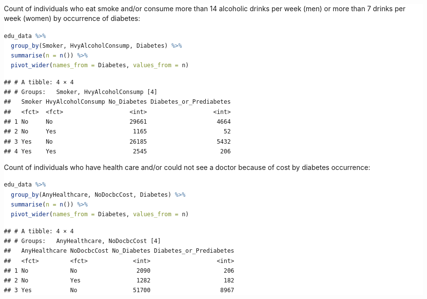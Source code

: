 Count of individuals who eat smoke and/or consume more than 14 alcoholic
drinks per week (men) or more than 7 drinks per week (women) by
occurrence of diabetes:

``` r
edu_data %>% 
  group_by(Smoker, HvyAlcoholConsump, Diabetes) %>% 
  summarise(n = n()) %>% 
  pivot_wider(names_from = Diabetes, values_from = n)
```

    ## # A tibble: 4 × 4
    ## # Groups:   Smoker, HvyAlcoholConsump [4]
    ##   Smoker HvyAlcoholConsump No_Diabetes Diabetes_or_Prediabetes
    ##   <fct>  <fct>                   <int>                   <int>
    ## 1 No     No                      29661                    4664
    ## 2 No     Yes                      1165                      52
    ## 3 Yes    No                      26185                    5432
    ## 4 Yes    Yes                      2545                     206

Count of individuals who have health care and/or could not see a doctor
because of cost by diabetes occurrence:

``` r
edu_data %>% 
  group_by(AnyHealthcare, NoDocbcCost, Diabetes) %>% 
  summarise(n = n()) %>% 
  pivot_wider(names_from = Diabetes, values_from = n)
```

    ## # A tibble: 4 × 4
    ## # Groups:   AnyHealthcare, NoDocbcCost [4]
    ##   AnyHealthcare NoDocbcCost No_Diabetes Diabetes_or_Prediabetes
    ##   <fct>         <fct>             <int>                   <int>
    ## 1 No            No                 2090                     206
    ## 2 No            Yes                1282                     182
    ## 3 Yes           No                51700                    8967